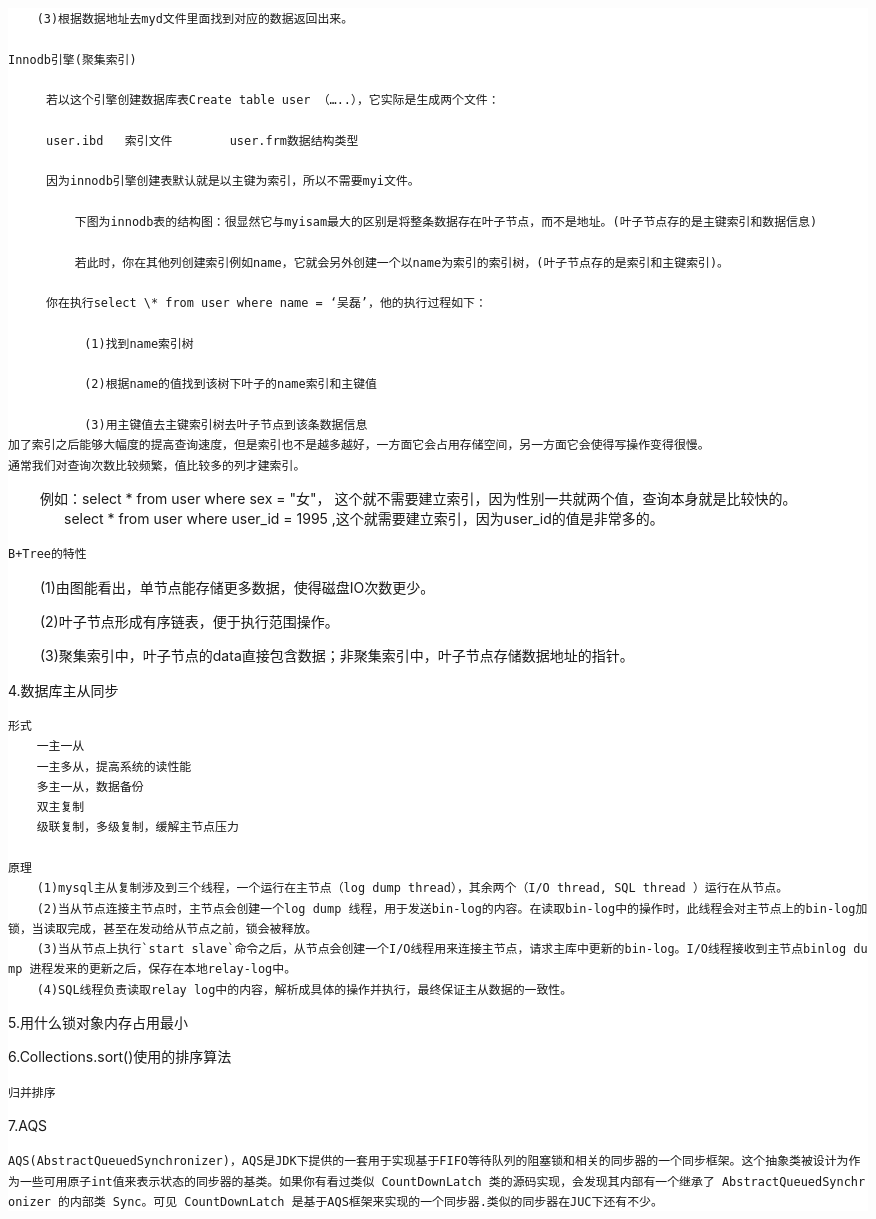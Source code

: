 		(3)根据数据地址去myd文件里面找到对应的数据返回出来。
		
	Innodb引擎(聚集索引)

	　　	若以这个引擎创建数据库表Create table user （…..），它实际是生成两个文件：

	　　	user.ibd   索引文件        user.frm数据结构类型

	　　	因为innodb引擎创建表默认就是以主键为索引，所以不需要myi文件。

		　　	下图为innodb表的结构图：很显然它与myisam最大的区别是将整条数据存在叶子节点，而不是地址。(叶子节点存的是主键索引和数据信息)

		　　	若此时，你在其他列创建索引例如name，它就会另外创建一个以name为索引的索引树，(叶子节点存的是索引和主键索引)。

	　　	你在执行select \* from user where name = ‘吴磊’，他的执行过程如下：

	　　　　	(1)找到name索引树

	　　　　	(2)根据name的值找到该树下叶子的name索引和主键值

	　　　　	(3)用主键值去主键索引树去叶子节点到该条数据信息
	加了索引之后能够大幅度的提高查询速度，但是索引也不是越多越好，一方面它会占用存储空间，另一方面它会使得写操作变得很慢。
	通常我们对查询次数比较频繁，值比较多的列才建索引。
　　	例如：select \* from user where sex = "女"， 这个就不需要建立索引，因为性别一共就两个值，查询本身就是比较快的。
　　　　select \* from user where user_id = 1995 ,这个就需要建立索引，因为user_id的值是非常多的。

	B+Tree的特性

　　	(1)由图能看出，单节点能存储更多数据，使得磁盘IO次数更少。

　　	(2)叶子节点形成有序链表，便于执行范围操作。

　　	(3)聚集索引中，叶子节点的data直接包含数据；非聚集索引中，叶子节点存储数据地址的指针。

4.数据库主从同步

	形式
		一主一从
		一主多从，提高系统的读性能
		多主一从，数据备份
		双主复制
		级联复制，多级复制，缓解主节点压力
	
	原理
		(1)mysql主从复制涉及到三个线程，一个运行在主节点（log dump thread），其余两个（I/O thread, SQL thread ）运行在从节点。
		(2)当从节点连接主节点时，主节点会创建一个log dump 线程，用于发送bin-log的内容。在读取bin-log中的操作时，此线程会对主节点上的bin-log加锁，当读取完成，甚至在发动给从节点之前，锁会被释放。
		(3)当从节点上执行`start slave`命令之后，从节点会创建一个I/O线程用来连接主节点，请求主库中更新的bin-log。I/O线程接收到主节点binlog dump 进程发来的更新之后，保存在本地relay-log中。
		(4)SQL线程负责读取relay log中的内容，解析成具体的操作并执行，最终保证主从数据的一致性。
		
5.用什么锁对象内存占用最小

6.Collections.sort()使用的排序算法
	
	归并排序

7.AQS

	AQS(AbstractQueuedSynchronizer)，AQS是JDK下提供的一套用于实现基于FIFO等待队列的阻塞锁和相关的同步器的一个同步框架。这个抽象类被设计为作为一些可用原子int值来表示状态的同步器的基类。如果你有看过类似 CountDownLatch 类的源码实现，会发现其内部有一个继承了 AbstractQueuedSynchronizer 的内部类 Sync。可见 CountDownLatch 是基于AQS框架来实现的一个同步器.类似的同步器在JUC下还有不少。
